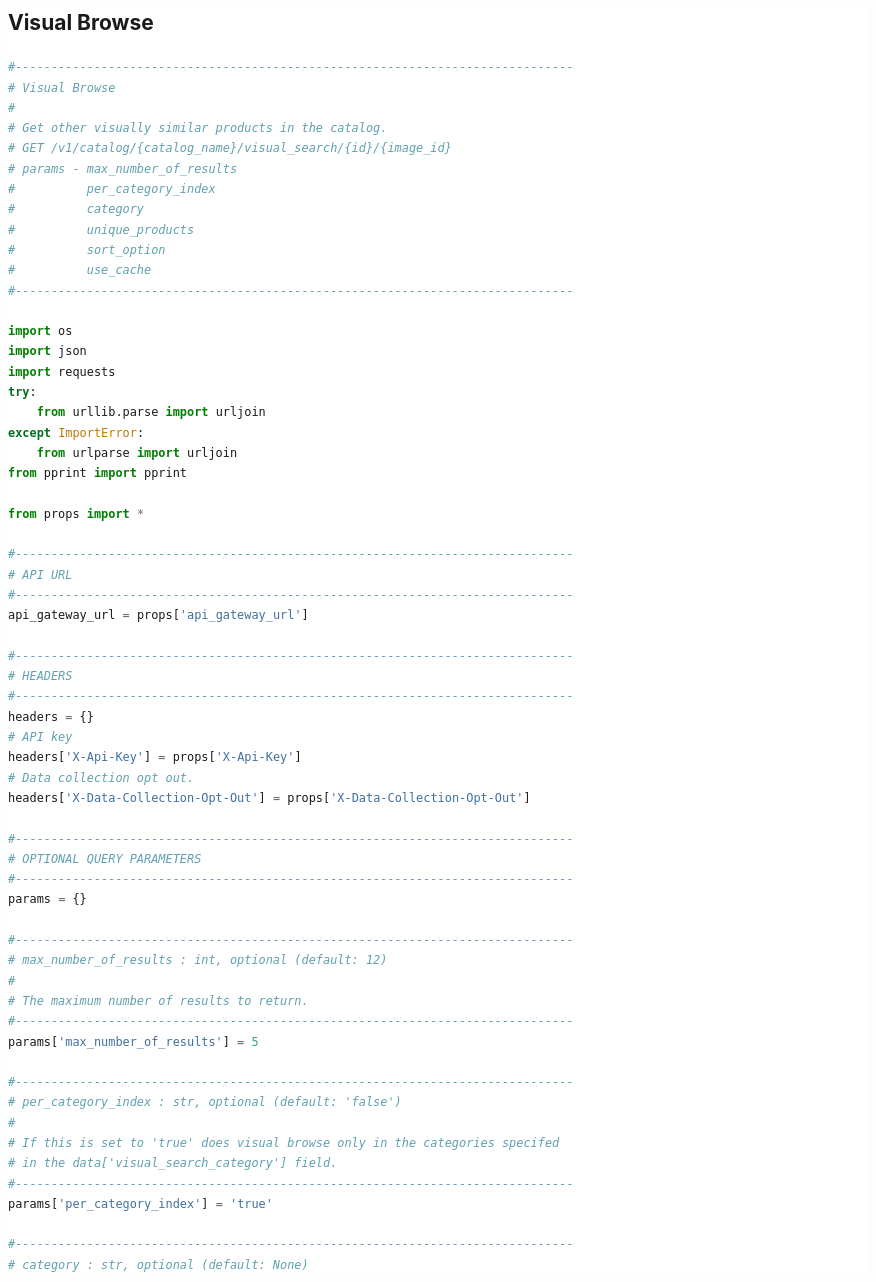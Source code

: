 ## Visual Browse

```python
#------------------------------------------------------------------------------
# Visual Browse
#
# Get other visually similar products in the catalog.
# GET /v1/catalog/{catalog_name}/visual_search/{id}/{image_id}
# params - max_number_of_results
#          per_category_index
#          category
#          unique_products
#          sort_option
#          use_cache
#------------------------------------------------------------------------------

import os
import json
import requests
try:
    from urllib.parse import urljoin
except ImportError:
    from urlparse import urljoin
from pprint import pprint

from props import *

#------------------------------------------------------------------------------
# API URL
#------------------------------------------------------------------------------
api_gateway_url = props['api_gateway_url']

#------------------------------------------------------------------------------
# HEADERS
#------------------------------------------------------------------------------
headers = {}
# API key
headers['X-Api-Key'] = props['X-Api-Key']
# Data collection opt out.
headers['X-Data-Collection-Opt-Out'] = props['X-Data-Collection-Opt-Out']

#------------------------------------------------------------------------------
# OPTIONAL QUERY PARAMETERS
#------------------------------------------------------------------------------
params = {}

#------------------------------------------------------------------------------
# max_number_of_results : int, optional (default: 12)
#
# The maximum number of results to return. 
#------------------------------------------------------------------------------
params['max_number_of_results'] = 5

#------------------------------------------------------------------------------
# per_category_index : str, optional (default: 'false')
#
# If this is set to 'true' does visual browse only in the categories specifed 
# in the data['visual_search_category'] field. 
#------------------------------------------------------------------------------
params['per_category_index'] = 'true'

#------------------------------------------------------------------------------
# category : str, optional (default: None) 
```